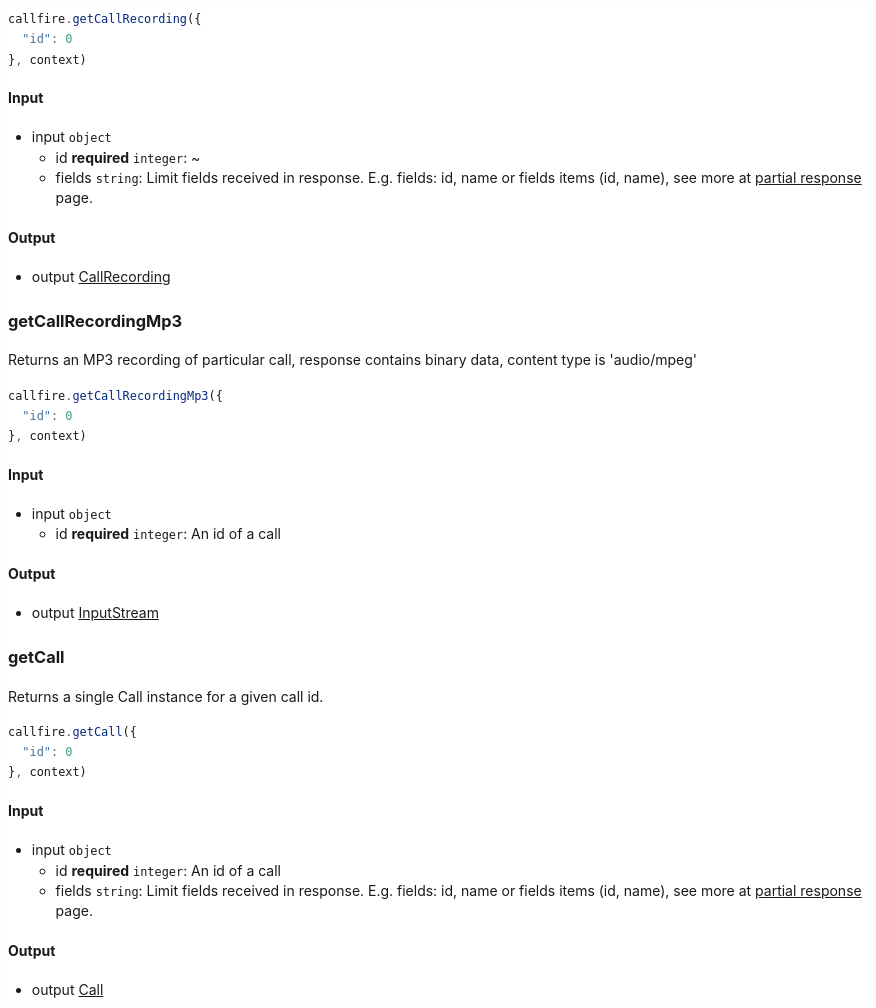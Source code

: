 
```js
callfire.getCallRecording({
  "id": 0
}, context)
```

#### Input
* input `object`
  * id **required** `integer`: ~
  * fields `string`: Limit fields received in response. E.g. fields: id, name or fields items (id, name), see more at [partial response](https://developers.callfire.com/docs.html#partial-response) page.

#### Output
* output [CallRecording](#callrecording)

### getCallRecordingMp3
Returns an MP3 recording of particular call, response contains binary data, content type is 'audio/mpeg'


```js
callfire.getCallRecordingMp3({
  "id": 0
}, context)
```

#### Input
* input `object`
  * id **required** `integer`: An id of a call

#### Output
* output [InputStream](#inputstream)

### getCall
Returns a single Call instance for a given call id.


```js
callfire.getCall({
  "id": 0
}, context)
```

#### Input
* input `object`
  * id **required** `integer`: An id of a call
  * fields `string`: Limit fields received in response. E.g. fields: id, name or fields items (id, name), see more at [partial response](https://developers.callfire.com/docs.html#partial-response) page.

#### Output
* output [Call](#call)
